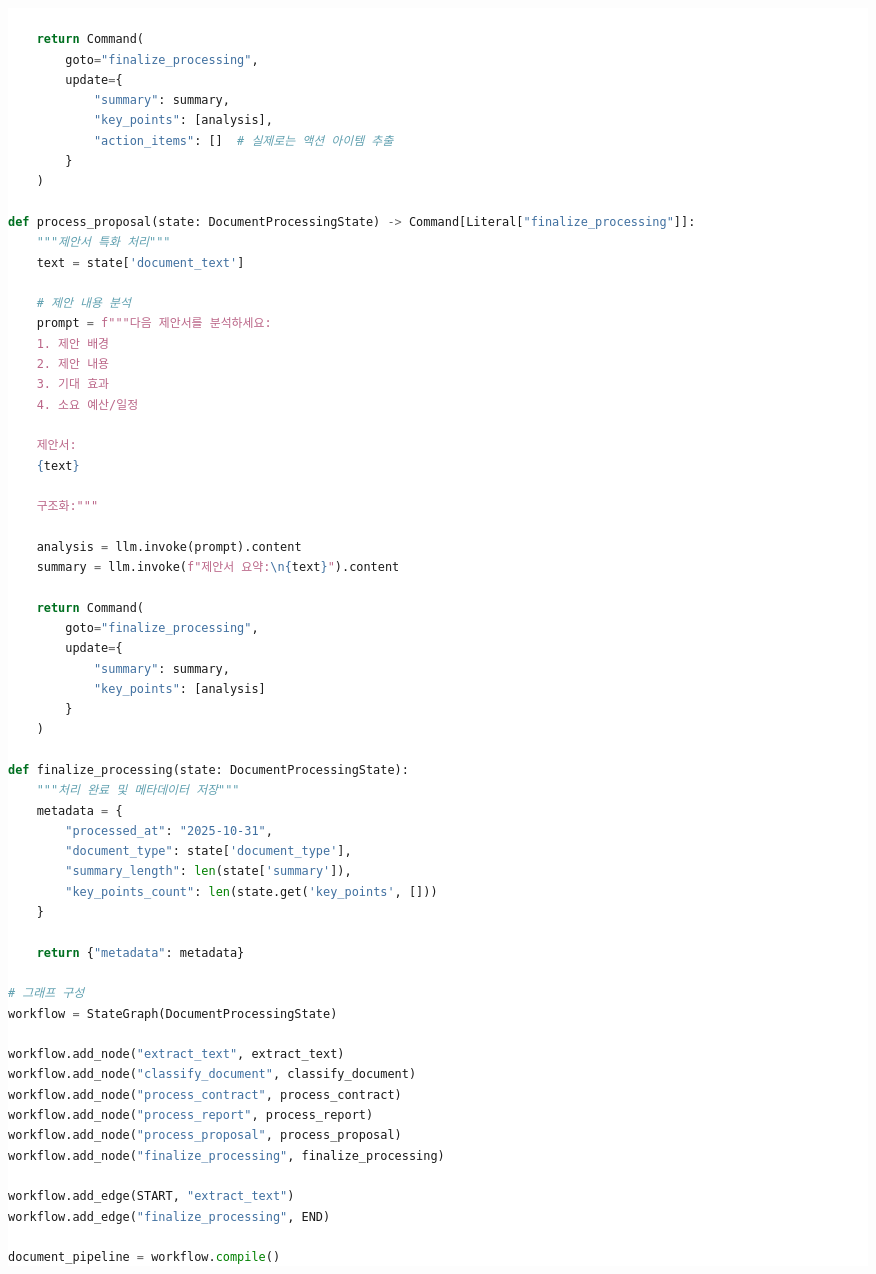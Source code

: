 ```python

    return Command(
        goto="finalize_processing",
        update={
            "summary": summary,
            "key_points": [analysis],
            "action_items": []  # 실제로는 액션 아이템 추출
        }
    )

def process_proposal(state: DocumentProcessingState) -> Command[Literal["finalize_processing"]]:
    """제안서 특화 처리"""
    text = state['document_text']

    # 제안 내용 분석
    prompt = f"""다음 제안서를 분석하세요:
    1. 제안 배경
    2. 제안 내용
    3. 기대 효과
    4. 소요 예산/일정

    제안서:
    {text}

    구조화:"""

    analysis = llm.invoke(prompt).content
    summary = llm.invoke(f"제안서 요약:\n{text}").content

    return Command(
        goto="finalize_processing",
        update={
            "summary": summary,
            "key_points": [analysis]
        }
    )

def finalize_processing(state: DocumentProcessingState):
    """처리 완료 및 메타데이터 저장"""
    metadata = {
        "processed_at": "2025-10-31",
        "document_type": state['document_type'],
        "summary_length": len(state['summary']),
        "key_points_count": len(state.get('key_points', []))
    }

    return {"metadata": metadata}

# 그래프 구성
workflow = StateGraph(DocumentProcessingState)

workflow.add_node("extract_text", extract_text)
workflow.add_node("classify_document", classify_document)
workflow.add_node("process_contract", process_contract)
workflow.add_node("process_report", process_report)
workflow.add_node("process_proposal", process_proposal)
workflow.add_node("finalize_processing", finalize_processing)

workflow.add_edge(START, "extract_text")
workflow.add_edge("finalize_processing", END)

document_pipeline = workflow.compile()

```
